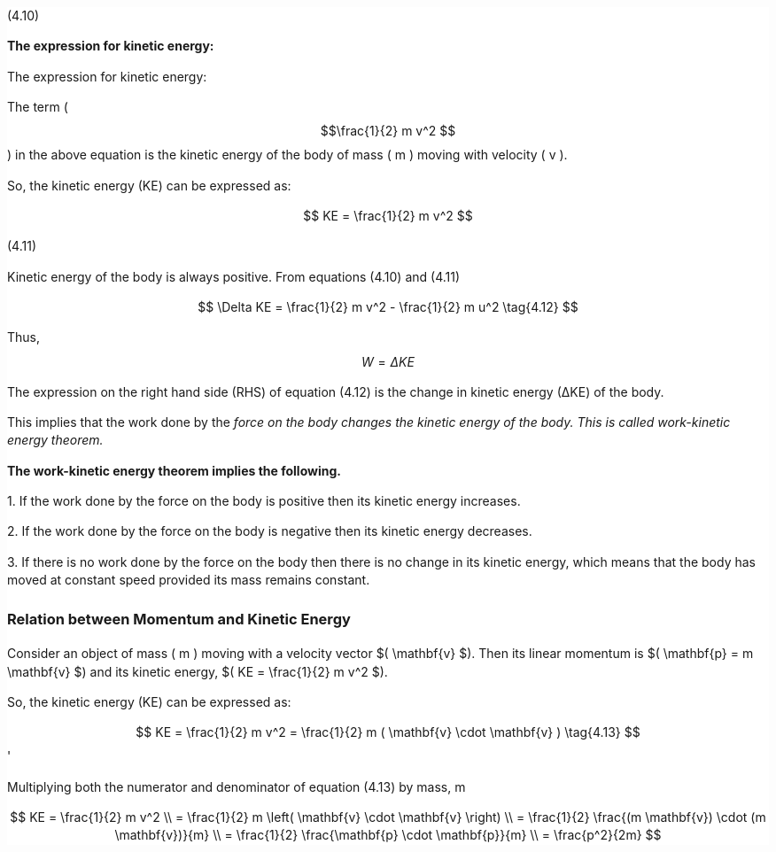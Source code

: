 
(4.10)

**The expression for kinetic energy:**

The expression for kinetic energy:

The term ($$\frac{1}{2} m v^2 $$) in the above equation is the kinetic energy of the body of mass \( m \) moving with velocity \( v \). 

So, the kinetic energy (KE) can be expressed as:

$$
KE = \frac{1}{2} m v^2
$$


(4.11)

Kinetic energy of the body is always positive. From equations (4.10) and (4.11)

$$
\Delta KE = \frac{1}{2} m v^2 - \frac{1}{2} m u^2 \tag{4.12}
$$

Thus, 
$$
W = \Delta KE
$$


The expression on the right hand side (RHS) of equation (4.12) is the change in kinetic energy (∆KE) of the body.

This implies that the work done by the _force on the body changes the kinetic energy of the body. This is called work-kinetic energy theorem._

**The work-kinetic energy theorem implies the following.**

1\. If the work done by the force on the body is positive then its kinetic energy increases.

2\. If the work done by the force on the body is negative then its kinetic energy decreases.

3\. If there is no work done by the force on the body then there is no change in its kinetic energy, which means that the body has moved at constant speed provided its mass remains constant.

### Relation between Momentum and Kinetic Energy

Consider an object of mass \( m \) moving with a velocity vector $( \mathbf{v} $). Then its linear momentum is $( \mathbf{p} = m \mathbf{v} $) and its kinetic energy, $( KE = \frac{1}{2} m v^2 $).

So, the kinetic energy (KE) can be expressed as:

$$
KE = \frac{1}{2} m v^2 = \frac{1}{2} m ( \mathbf{v} \cdot \mathbf{v} ) \tag{4.13}
$$'


Multiplying both the numerator and denominator of equation (4.13) by mass, m

$$
KE = \frac{1}{2} m v^2 \\
   = \frac{1}{2} m \left( \mathbf{v} \cdot \mathbf{v} \right) \\
   = \frac{1}{2} \frac{(m \mathbf{v}) \cdot (m \mathbf{v})}{m} \\
   = \frac{1}{2} \frac{\mathbf{p} \cdot \mathbf{p}}{m} \\
   = \frac{p^2}{2m}
$$

